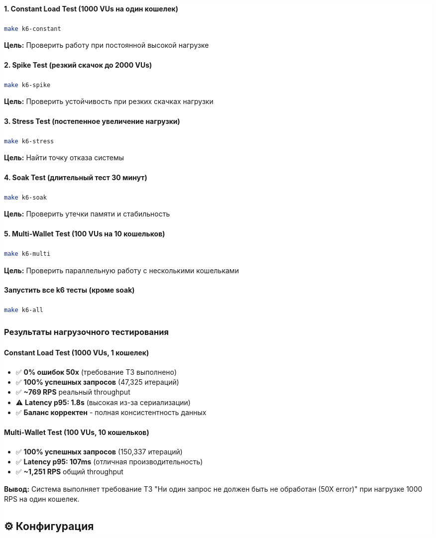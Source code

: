 #### 1. Constant Load Test (1000 VUs на один кошелек)
```bash
make k6-constant
```
**Цель:** Проверить работу при постоянной высокой нагрузке

#### 2. Spike Test (резкий скачок до 2000 VUs)
```bash
make k6-spike
```
**Цель:** Проверить устойчивость при резких скачках нагрузки

#### 3. Stress Test (постепенное увеличение нагрузки)
```bash
make k6-stress
```
**Цель:** Найти точку отказа системы

#### 4. Soak Test (длительный тест 30 минут)
```bash
make k6-soak
```
**Цель:** Проверить утечки памяти и стабильность

#### 5. Multi-Wallet Test (100 VUs на 10 кошельков)
```bash
make k6-multi
```
**Цель:** Проверить параллельную работу с несколькими кошельками

#### Запустить все k6 тесты (кроме soak)
```bash
make k6-all
```

### Результаты нагрузочного тестирования

#### Constant Load Test (1000 VUs, 1 кошелек)
- ✅ **0% ошибок 50x** (требование ТЗ выполнено)
- ✅ **100% успешных запросов** (47,325 итераций)
- ✅ **~769 RPS** реальный throughput
- ⚠️ **Latency p95: 1.8s** (высокая из-за сериализации)
- ✅ **Баланс корректен** - полная консистентность данных

#### Multi-Wallet Test (100 VUs, 10 кошельков)
- ✅ **100% успешных запросов** (150,337 итераций)
- ✅ **Latency p95: 107ms** (отличная производительность)
- ✅ **~1,251 RPS** общий throughput

**Вывод:** Система выполняет требование ТЗ "Ни один запрос не должен быть не обработан (50Х error)" при нагрузке 1000 RPS на один кошелек.

## ⚙️ Конфигурация
